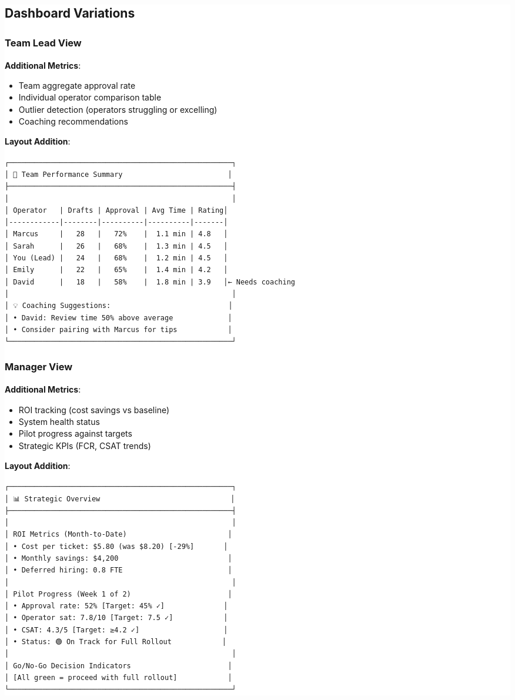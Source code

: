 
## Dashboard Variations

### Team Lead View

**Additional Metrics**:

- Team aggregate approval rate
- Individual operator comparison table
- Outlier detection (operators struggling or excelling)
- Coaching recommendations

**Layout Addition**:

```
┌─────────────────────────────────────────────────────┐
│ 👥 Team Performance Summary                         │
├─────────────────────────────────────────────────────┤
│                                                     │
│ Operator   | Drafts | Approval | Avg Time | Rating│
│------------|--------|----------|----------|-------│
│ Marcus     |   28   |   72%    |  1.1 min | 4.8   │
│ Sarah      |   26   |   68%    |  1.3 min | 4.5   │
│ You (Lead) |   24   |   68%    |  1.2 min | 4.5   │
│ Emily      |   22   |   65%    |  1.4 min | 4.2   │
│ David      |   18   |   58%    |  1.8 min | 3.9   │← Needs coaching
│                                                     │
│ 💡 Coaching Suggestions:                            │
│ • David: Review time 50% above average             │
│ • Consider pairing with Marcus for tips            │
└─────────────────────────────────────────────────────┘
```

### Manager View

**Additional Metrics**:

- ROI tracking (cost savings vs baseline)
- System health status
- Pilot progress against targets
- Strategic KPIs (FCR, CSAT trends)

**Layout Addition**:

```
┌─────────────────────────────────────────────────────┐
│ 📊 Strategic Overview                               │
├─────────────────────────────────────────────────────┤
│                                                     │
│ ROI Metrics (Month-to-Date)                        │
│ • Cost per ticket: $5.80 (was $8.20) [-29%]       │
│ • Monthly savings: $4,200                          │
│ • Deferred hiring: 0.8 FTE                         │
│                                                     │
│ Pilot Progress (Week 1 of 2)                       │
│ • Approval rate: 52% [Target: 45% ✓]              │
│ • Operator sat: 7.8/10 [Target: 7.5 ✓]            │
│ • CSAT: 4.3/5 [Target: ≥4.2 ✓]                    │
│ • Status: 🟢 On Track for Full Rollout            │
│                                                     │
│ Go/No-Go Decision Indicators                       │
│ [All green = proceed with full rollout]            │
└─────────────────────────────────────────────────────┘
```

